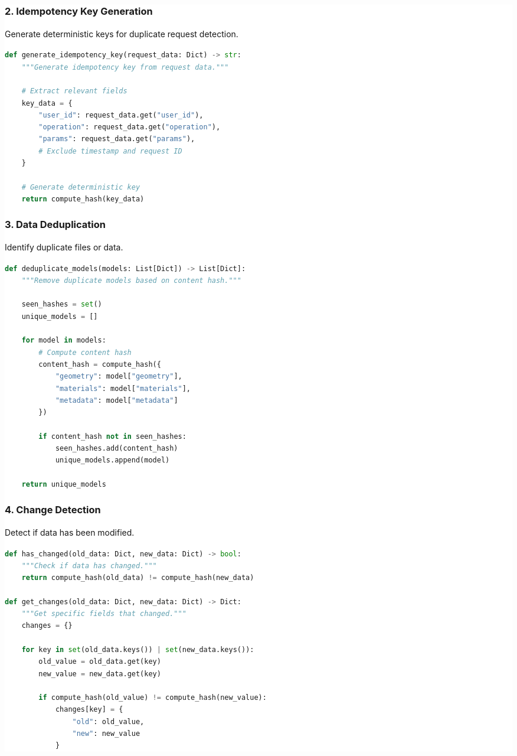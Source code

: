 ### 2. Idempotency Key Generation
Generate deterministic keys for duplicate request detection.

```python
def generate_idempotency_key(request_data: Dict) -> str:
    """Generate idempotency key from request data."""
    
    # Extract relevant fields
    key_data = {
        "user_id": request_data.get("user_id"),
        "operation": request_data.get("operation"),
        "params": request_data.get("params"),
        # Exclude timestamp and request ID
    }
    
    # Generate deterministic key
    return compute_hash(key_data)
```

### 3. Data Deduplication
Identify duplicate files or data.

```python
def deduplicate_models(models: List[Dict]) -> List[Dict]:
    """Remove duplicate models based on content hash."""
    
    seen_hashes = set()
    unique_models = []
    
    for model in models:
        # Compute content hash
        content_hash = compute_hash({
            "geometry": model["geometry"],
            "materials": model["materials"],
            "metadata": model["metadata"]
        })
        
        if content_hash not in seen_hashes:
            seen_hashes.add(content_hash)
            unique_models.append(model)
    
    return unique_models
```

### 4. Change Detection
Detect if data has been modified.

```python
def has_changed(old_data: Dict, new_data: Dict) -> bool:
    """Check if data has changed."""
    return compute_hash(old_data) != compute_hash(new_data)

def get_changes(old_data: Dict, new_data: Dict) -> Dict:
    """Get specific fields that changed."""
    changes = {}
    
    for key in set(old_data.keys()) | set(new_data.keys()):
        old_value = old_data.get(key)
        new_value = new_data.get(key)
        
        if compute_hash(old_value) != compute_hash(new_value):
            changes[key] = {
                "old": old_value,
                "new": new_value
            }
```